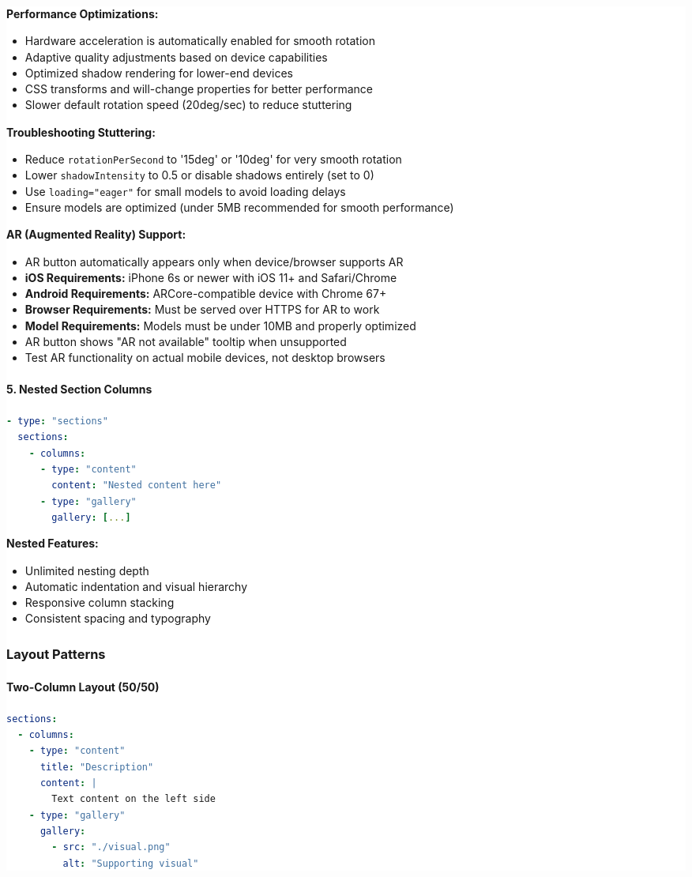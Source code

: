 **Performance Optimizations:**
- Hardware acceleration is automatically enabled for smooth rotation
- Adaptive quality adjustments based on device capabilities
- Optimized shadow rendering for lower-end devices
- CSS transforms and will-change properties for better performance
- Slower default rotation speed (20deg/sec) to reduce stuttering

**Troubleshooting Stuttering:**
- Reduce `rotationPerSecond` to '15deg' or '10deg' for very smooth rotation
- Lower `shadowIntensity` to 0.5 or disable shadows entirely (set to 0)
- Use `loading="eager"` for small models to avoid loading delays
- Ensure models are optimized (under 5MB recommended for smooth performance)

**AR (Augmented Reality) Support:**
- AR button automatically appears only when device/browser supports AR
- **iOS Requirements:** iPhone 6s or newer with iOS 11+ and Safari/Chrome
- **Android Requirements:** ARCore-compatible device with Chrome 67+
- **Browser Requirements:** Must be served over HTTPS for AR to work
- **Model Requirements:** Models must be under 10MB and properly optimized
- AR button shows "AR not available" tooltip when unsupported
- Test AR functionality on actual mobile devices, not desktop browsers

#### 5. Nested Section Columns
```yaml
- type: "sections"
  sections:
    - columns:
      - type: "content"
        content: "Nested content here"
      - type: "gallery"
        gallery: [...]
```

**Nested Features:**
- Unlimited nesting depth
- Automatic indentation and visual hierarchy
- Responsive column stacking
- Consistent spacing and typography

### Layout Patterns

#### Two-Column Layout (50/50)
```yaml
sections:
  - columns:
    - type: "content"
      title: "Description"
      content: |
        Text content on the left side
    - type: "gallery"
      gallery:
        - src: "./visual.png"
          alt: "Supporting visual"
```
